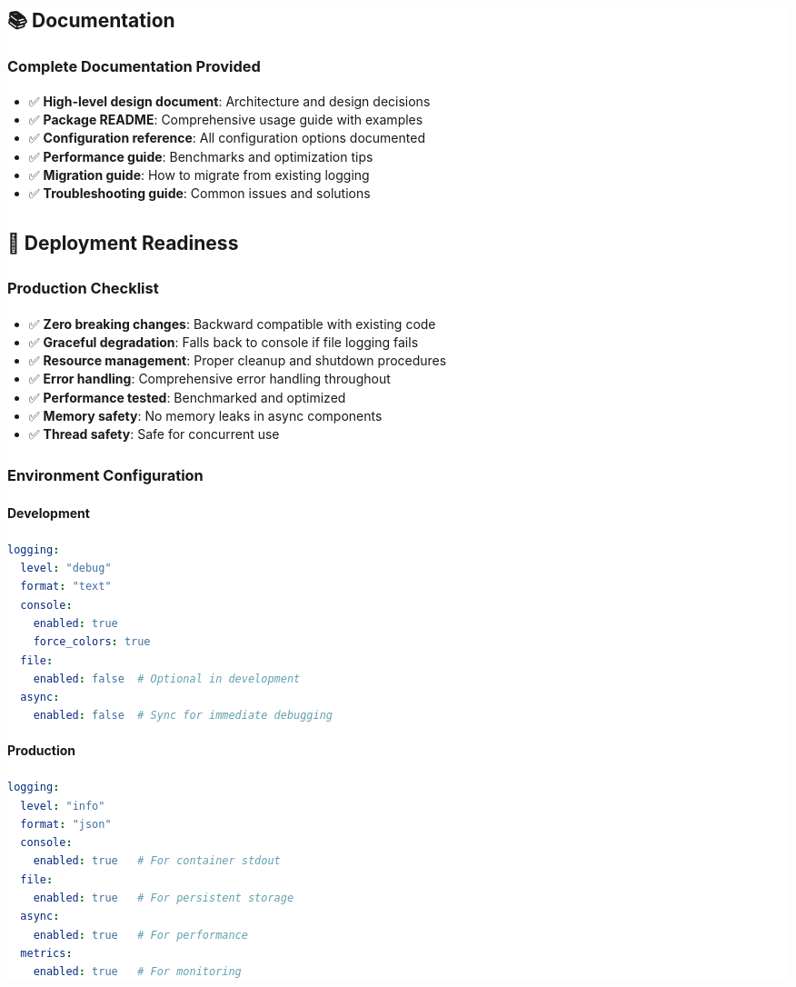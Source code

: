 ## 📚 Documentation

### Complete Documentation Provided
- ✅ **High-level design document**: Architecture and design decisions
- ✅ **Package README**: Comprehensive usage guide with examples
- ✅ **Configuration reference**: All configuration options documented
- ✅ **Performance guide**: Benchmarks and optimization tips
- ✅ **Migration guide**: How to migrate from existing logging
- ✅ **Troubleshooting guide**: Common issues and solutions

## 🚀 Deployment Readiness

### Production Checklist
- ✅ **Zero breaking changes**: Backward compatible with existing code
- ✅ **Graceful degradation**: Falls back to console if file logging fails
- ✅ **Resource management**: Proper cleanup and shutdown procedures
- ✅ **Error handling**: Comprehensive error handling throughout
- ✅ **Performance tested**: Benchmarked and optimized
- ✅ **Memory safety**: No memory leaks in async components
- ✅ **Thread safety**: Safe for concurrent use

### Environment Configuration

#### Development
```yaml
logging:
  level: "debug"
  format: "text" 
  console:
    enabled: true
    force_colors: true
  file:
    enabled: false  # Optional in development
  async:
    enabled: false  # Sync for immediate debugging
```

#### Production
```yaml
logging:
  level: "info"
  format: "json"
  console:
    enabled: true   # For container stdout
  file:
    enabled: true   # For persistent storage
  async:
    enabled: true   # For performance
  metrics:
    enabled: true   # For monitoring
```
